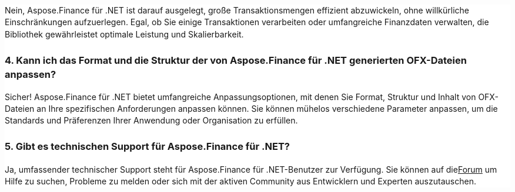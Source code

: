 Nein, Aspose.Finance für .NET ist darauf ausgelegt, große Transaktionsmengen effizient abzuwickeln, ohne willkürliche Einschränkungen aufzuerlegen. Egal, ob Sie einige Transaktionen verarbeiten oder umfangreiche Finanzdaten verwalten, die Bibliothek gewährleistet optimale Leistung und Skalierbarkeit.
### 4. Kann ich das Format und die Struktur der von Aspose.Finance für .NET generierten OFX-Dateien anpassen?
Sicher! Aspose.Finance für .NET bietet umfangreiche Anpassungsoptionen, mit denen Sie Format, Struktur und Inhalt von OFX-Dateien an Ihre spezifischen Anforderungen anpassen können. Sie können mühelos verschiedene Parameter anpassen, um die Standards und Präferenzen Ihrer Anwendung oder Organisation zu erfüllen.
### 5. Gibt es technischen Support für Aspose.Finance für .NET?
 Ja, umfassender technischer Support steht für Aspose.Finance für .NET-Benutzer zur Verfügung. Sie können auf die[Forum](https://forum.aspose.com/c/finance/43) um Hilfe zu suchen, Probleme zu melden oder sich mit der aktiven Community aus Entwicklern und Experten auszutauschen.